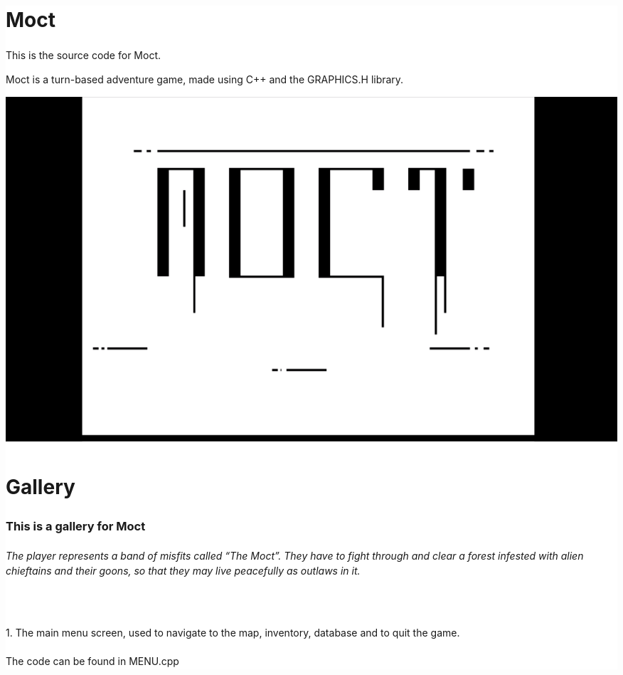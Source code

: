 # Moct
This is the source code for Moct.


  <p align='justify'>
      Moct is a turn-based adventure game, made using C++ and the GRAPHICS.H library.
  </p>
  <img src='readme_assets/splash_screen.png' alt="moct" width='auto' height='70%'/>
  
  
  
  <h1> Gallery </h1>
  <h3> This is a gallery for Moct </h3>
  
  <h6>
      The player represents a band of misfits called “The Moct”. They have to fight through and clear a forest infested with alien chieftains and their goons, so that they may live peacefully as outlaws in it.
  </h6>
  
  <br />
  <p align='justify'>
      1. The main menu screen, used to navigate to the map, inventory, database and to quit the game. 
      <br /> <br />
      The code can be found in MENU.cpp
  </p>